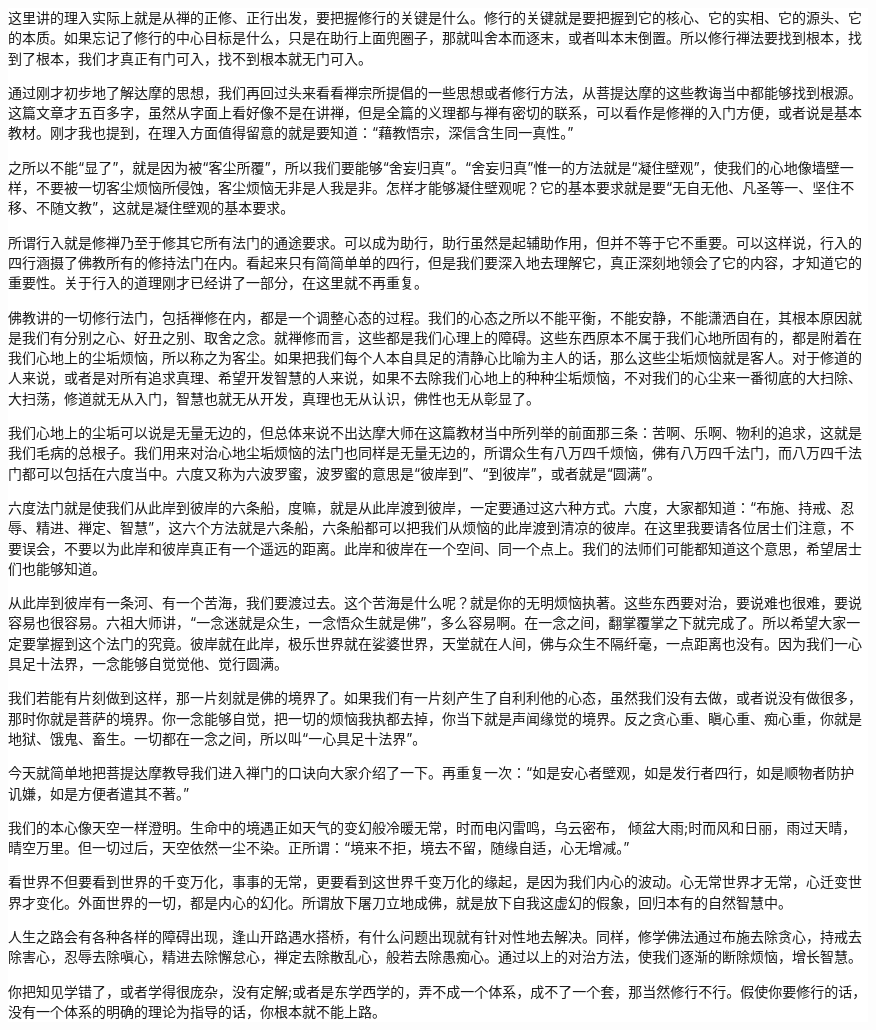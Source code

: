 这里讲的理入实际上就是从禅的正修、正行出发，要把握修行的关键是什么。修行的关键就是要把握到它的核心、它的实相、它的源头、它的本质。如果忘记了修行的中心目标是什么，只是在助行上面兜圈子，那就叫舍本而逐末，或者叫本末倒置。所以修行禅法要找到根本，找到了根本，我们才真正有门可入，找不到根本就无门可入。

通过刚才初步地了解达摩的思想，我们再回过头来看看禅宗所提倡的一些思想或者修行方法，从菩提达摩的这些教诲当中都能够找到根源。这篇文章才五百多字，虽然从字面上看好像不是在讲禅，但是全篇的义理都与禅有密切的联系，可以看作是修禅的入门方便，或者说是基本教材。刚才我也提到，在理入方面值得留意的就是要知道：“藉教悟宗，深信含生同一真性。”

之所以不能“显了”，就是因为被“客尘所覆”，所以我们要能够“舍妄归真”。“舍妄归真”惟一的方法就是“凝住壁观”，使我们的心地像墙壁一样，不要被一切客尘烦恼所侵蚀，客尘烦恼无非是人我是非。怎样才能够凝住壁观呢？它的基本要求就是要“无自无他、凡圣等一、坚住不移、不随文教”，这就是凝住壁观的基本要求。

所谓行入就是修禅乃至于修其它所有法门的通途要求。可以成为助行，助行虽然是起辅助作用，但并不等于它不重要。可以这样说，行入的四行涵摄了佛教所有的修持法门在内。看起来只有简简单单的四行，但是我们要深入地去理解它，真正深刻地领会了它的内容，才知道它的重要性。关于行入的道理刚才已经讲了一部分，在这里就不再重复。

佛教讲的一切修行法门，包括禅修在内，都是一个调整心态的过程。我们的心态之所以不能平衡，不能安静，不能潇洒自在，其根本原因就是我们有分别之心、好丑之别、取舍之念。就禅修而言，这些都是我们心理上的障碍。这些东西原本不属于我们心地所固有的，都是附着在我们心地上的尘垢烦恼，所以称之为客尘。如果把我们每个人本自具足的清静心比喻为主人的话，那么这些尘垢烦恼就是客人。对于修道的人来说，或者是对所有追求真理、希望开发智慧的人来说，如果不去除我们心地上的种种尘垢烦恼，不对我们的心尘来一番彻底的大扫除、大扫荡，修道就无从入门，智慧也就无从开发，真理也无从认识，佛性也无从彰显了。

我们心地上的尘垢可以说是无量无边的，但总体来说不出达摩大师在这篇教材当中所列举的前面那三条：苦啊、乐啊、物利的追求，这就是我们毛病的总根子。我们用来对治心地尘垢烦恼的法门也同样是无量无边的，所谓众生有八万四千烦恼，佛有八万四千法门，而八万四千法门都可以包括在六度当中。六度又称为六波罗蜜，波罗蜜的意思是“彼岸到”、“到彼岸”，或者就是“圆满”。

六度法门就是使我们从此岸到彼岸的六条船，度嘛，就是从此岸渡到彼岸，一定要通过这六种方式。六度，大家都知道：“布施、持戒、忍辱、精进、禅定、智慧”，这六个方法就是六条船，六条船都可以把我们从烦恼的此岸渡到清凉的彼岸。在这里我要请各位居士们注意，不要误会，不要以为此岸和彼岸真正有一个遥远的距离。此岸和彼岸在一个空间、同一个点上。我们的法师们可能都知道这个意思，希望居士们也能够知道。

从此岸到彼岸有一条河、有一个苦海，我们要渡过去。这个苦海是什么呢？就是你的无明烦恼执著。这些东西要对治，要说难也很难，要说容易也很容易。六祖大师讲，“一念迷就是众生，一念悟众生就是佛”，多么容易啊。在一念之间，翻掌覆掌之下就完成了。所以希望大家一定要掌握到这个法门的究竟。彼岸就在此岸，极乐世界就在娑婆世界，天堂就在人间，佛与众生不隔纤毫，一点距离也没有。因为我们一心具足十法界，一念能够自觉觉他、觉行圆满。

我们若能有片刻做到这样，那一片刻就是佛的境界了。如果我们有一片刻产生了自利利他的心态，虽然我们没有去做，或者说没有做很多，那时你就是菩萨的境界。你一念能够自觉，把一切的烦恼我执都去掉，你当下就是声闻缘觉的境界。反之贪心重、瞋心重、痴心重，你就是地狱、饿鬼、畜生。一切都在一念之间，所以叫“一心具足十法界”。

今天就简单地把菩提达摩教导我们进入禅门的口诀向大家介绍了一下。再重复一次：“如是安心者壁观，如是发行者四行，如是顺物者防护讥嫌，如是方便者遣其不著。”

我们的本心像天空一样澄明。生命中的境遇正如天气的变幻般冷暖无常，时而电闪雷鸣，乌云密布， 倾盆大雨;时而风和日丽，雨过天晴，晴空万里。但一切过后，天空依然一尘不染。正所谓：“境来不拒，境去不留，随缘自适，心无增减。”

看世界不但要看到世界的千变万化，事事的无常，更要看到这世界千变万化的缘起，是因为我们内心的波动。心无常世界才无常，心迁变世界才变化。外面世界的一切，都是内心的幻化。所谓放下屠刀立地成佛，就是放下自我这虚幻的假象，回归本有的自然智慧中。

人生之路会有各种各样的障碍出现，逢山开路遇水搭桥，有什么问题出现就有针对性地去解决。同样，修学佛法通过布施去除贪心，持戒去除害心，忍辱去除嗔心，精进去除懈怠心，禅定去除散乱心，般若去除愚痴心。通过以上的对治方法，使我们逐渐的断除烦恼，增长智慧。

你把知见学错了，或者学得很庞杂，没有定解;或者是东学西学的，弄不成一个体系，成不了一个套，那当然修行不行。假使你要修行的话，没有一个体系的明确的理论为指导的话，你根本就不能上路。
